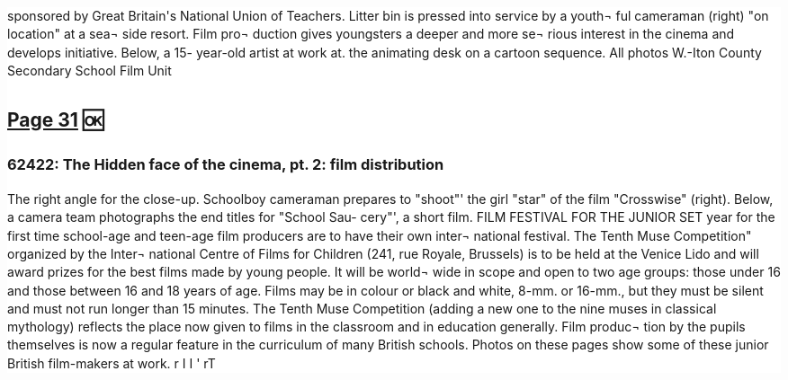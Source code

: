 sponsored by Great
Britain's National
Union of Teachers.
Litter bin is pressed
into service by a youth¬
ful cameraman (right)
"on location" at a sea¬
side resort. Film pro¬
duction gives youngsters
a deeper and more se¬
rious interest in the
cinema and develops
initiative. Below, a 15-
year-old artist at work
at. the animating desk
on a cartoon sequence.
All photos W.-Iton County Secondary School Film Unit
## [Page 31](https://demo.humlab.umu.se/courier/062404engo.pdf#page=31) 🆗
### 62422: The Hidden face of the cinema, pt. 2: film distribution
The right angle for the
close-up. Schoolboy
cameraman prepares
to "shoot"' the girl
"star" of the film
"Crosswise" (right).
Below, a camera team
photographs the end
titles for "School Sau-
cery"', a short film.
FILM FESTIVAL FOR THE JUNIOR SET
year for the first time
school-age and teen-age film
producers are to have their own inter¬
national festival. The Tenth Muse
Competition" organized by the Inter¬
national Centre of Films for Children
(241, rue Royale, Brussels) is to be
held at the Venice Lido and will
award prizes for the best films made
by young people. It will be world¬
wide in scope and open to two age
groups: those under 16 and those
between 16 and 18 years of age.
Films may be in colour or black and
white, 8-mm. or 16-mm., but they
must be silent and must not run
longer than 15 minutes. The Tenth
Muse Competition (adding a new
one to the nine muses in classical
mythology) reflects the place now
given to films in the classroom and
in education generally. Film produc¬
tion by the pupils themselves is now
a regular feature in the curriculum
of many British schools. Photos on
these pages show some of these
junior British film-makers at work.
r
I
I ' rT